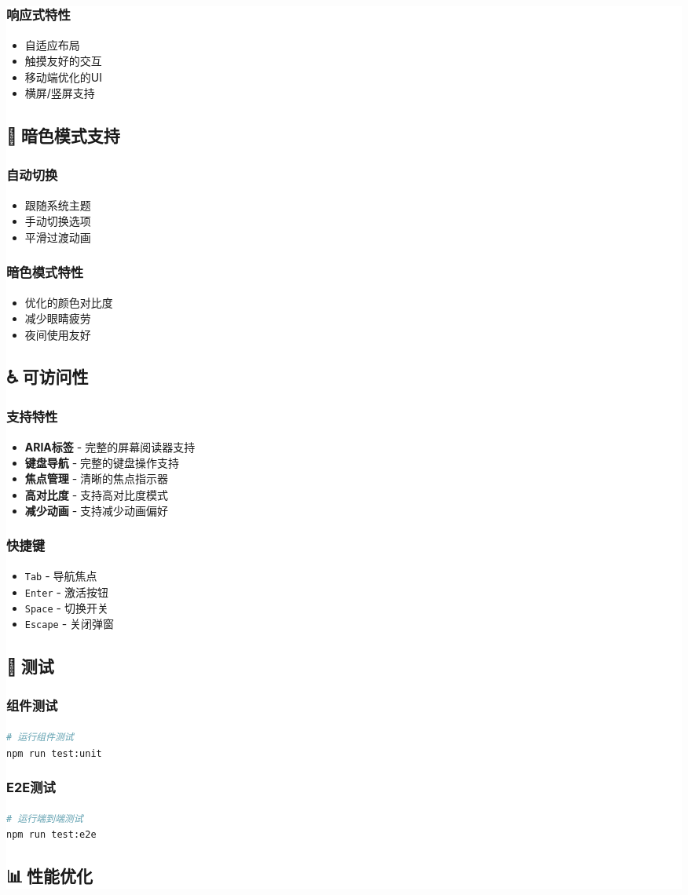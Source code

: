 ### 响应式特性
- 自适应布局
- 触摸友好的交互
- 移动端优化的UI
- 横屏/竖屏支持

## 🌙 暗色模式支持

### 自动切换
- 跟随系统主题
- 手动切换选项
- 平滑过渡动画

### 暗色模式特性
- 优化的颜色对比度
- 减少眼睛疲劳
- 夜间使用友好

## ♿ 可访问性

### 支持特性
- **ARIA标签** - 完整的屏幕阅读器支持
- **键盘导航** - 完整的键盘操作支持
- **焦点管理** - 清晰的焦点指示器
- **高对比度** - 支持高对比度模式
- **减少动画** - 支持减少动画偏好

### 快捷键
- `Tab` - 导航焦点
- `Enter` - 激活按钮
- `Space` - 切换开关
- `Escape` - 关闭弹窗

## 🧪 测试

### 组件测试
```bash
# 运行组件测试
npm run test:unit
```

### E2E测试
```bash
# 运行端到端测试
npm run test:e2e
```

## 📊 性能优化
